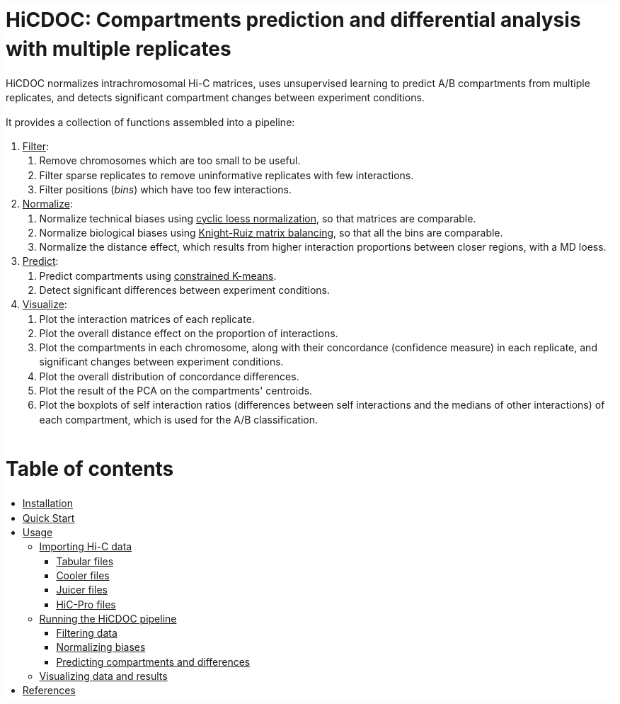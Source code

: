 # HiCDOC: Compartments prediction and differential analysis with multiple replicates

HiCDOC normalizes intrachromosomal Hi-C matrices, uses unsupervised learning to
predict A/B compartments from multiple replicates, and detects significant
compartment changes between experiment conditions.

It provides a collection of functions assembled into a pipeline:

1. [Filter](#filtering-data):
    1. Remove chromosomes which are too small to be useful.
    2. Filter sparse replicates to remove uninformative replicates with few
       interactions.
    3. Filter positions (*bins*) which have too few interactions.
2. [Normalize](#normalizing-biases):
    1. Normalize technical biases using
       [cyclic loess normalization][multihiccompare-publication], so that
       matrices are comparable.
    2. Normalize biological biases using
       [Knight-Ruiz matrix balancing][knight-ruiz-publication], so that
       all the bins are comparable.
    3. Normalize the distance effect, which results from higher interaction
       proportions between closer regions, with a MD loess.
3. [Predict](#predicting-compartments-and-differences):
    1. Predict compartments using
       [constrained K-means][constrained-k-means-publication].
    2. Detect significant differences between experiment conditions.
4. [Visualize](#visualizing-data-and-results):
    1. Plot the interaction matrices of each replicate.
    2. Plot the overall distance effect on the proportion of interactions.
    3. Plot the compartments in each chromosome, along with their concordance
       (confidence measure) in each replicate, and significant changes between
       experiment conditions.
    4. Plot the overall distribution of concordance differences.
    5. Plot the result of the PCA on the compartments' centroids.
    6. Plot the boxplots of self interaction ratios (differences between self
       interactions and the medians of other interactions) of each compartment,
       which is used for the A/B classification.


# Table of contents

* [Installation](#installation)
* [Quick Start](#quick-start)
* [Usage](#quick-start)
    * [Importing Hi-C data](#importing-hi-c-data)
        * [Tabular files](#tabular-files)
        * [Cooler files](#cooler-files)
        * [Juicer files](#juicer-files)
        * [HiC-Pro files](#hic-pro-files)
    * [Running the HiCDOC pipeline](#running-the-hicdoc-pipeline)
        * [Filtering data](#filtering-data)
        * [Normalizing biases](#normalizing-biases)
        * [Predicting compartments and differences](#predicting-compartments-and-differences)
    * [Visualizing data and results](#visualizing-data-and-results)
* [References](#references)


[multihiccompare-publication]: https://doi.org/10.1093/bioinformatics/btz048
[knight-ruiz-publication]: https://doi.org/10.1093/imanum/drs019
[constrained-k-means-publication]: https://pdfs.semanticscholar.org/0bac/ca0993a3f51649a6bb8dbb093fc8d8481ad4.pdf
[cooler-documentation]: https://cooler.readthedocs.io/en/latest/
[juicer-documentation]: https://github.com/aidenlab/juicer/wiki/Data
[hicpro-documentation]: https://github.com/nservant/HiC-Pro